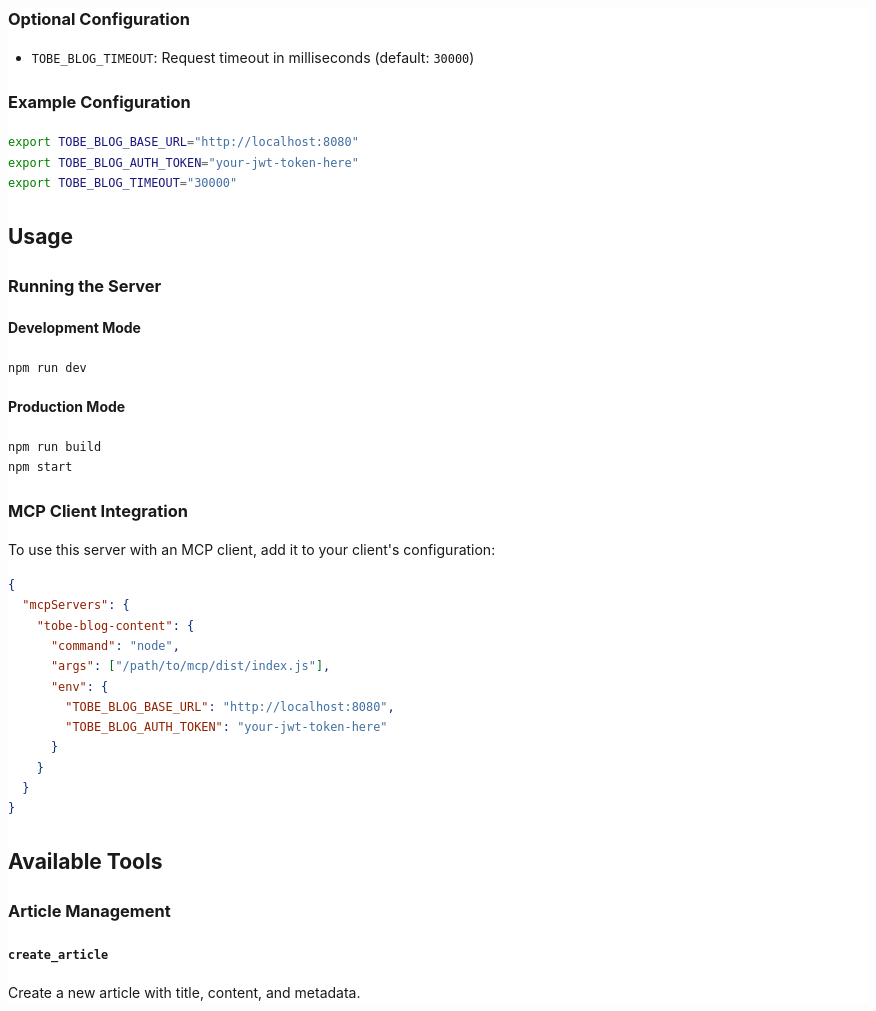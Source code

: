 ### Optional Configuration
- `TOBE_BLOG_TIMEOUT`: Request timeout in milliseconds (default: `30000`)

### Example Configuration
```bash
export TOBE_BLOG_BASE_URL="http://localhost:8080"
export TOBE_BLOG_AUTH_TOKEN="your-jwt-token-here"
export TOBE_BLOG_TIMEOUT="30000"
```

## Usage

### Running the Server

#### Development Mode
```bash
npm run dev
```

#### Production Mode
```bash
npm run build
npm start
```

### MCP Client Integration

To use this server with an MCP client, add it to your client's configuration:

```json
{
  "mcpServers": {
    "tobe-blog-content": {
      "command": "node",
      "args": ["/path/to/mcp/dist/index.js"],
      "env": {
        "TOBE_BLOG_BASE_URL": "http://localhost:8080",
        "TOBE_BLOG_AUTH_TOKEN": "your-jwt-token-here"
      }
    }
  }
}
```

## Available Tools

### Article Management

#### `create_article`
Create a new article with title, content, and metadata.
